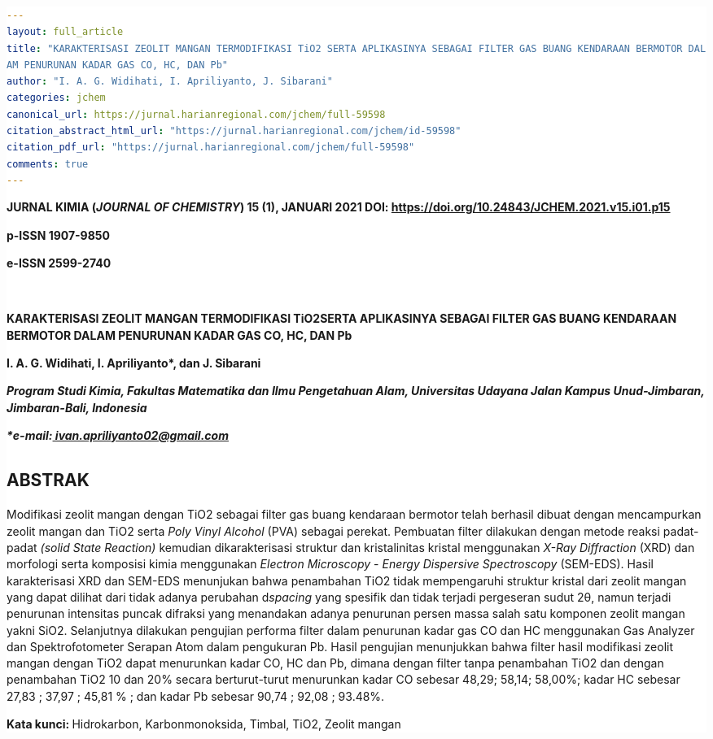 ```yaml
---
layout: full_article
title: "KARAKTERISASI ZEOLIT MANGAN TERMODIFIKASI TiO2 SERTA APLIKASINYA SEBAGAI FILTER GAS BUANG KENDARAAN BERMOTOR DALAM PENURUNAN KADAR GAS CO, HC, DAN Pb"
author: "I. A. G. Widihati, I. Apriliyanto, J. Sibarani"
categories: jchem
canonical_url: https://jurnal.harianregional.com/jchem/full-59598 
citation_abstract_html_url: "https://jurnal.harianregional.com/jchem/id-59598"
citation_pdf_url: "https://jurnal.harianregional.com/jchem/full-59598"  
comments: true
---
```


<p><span class="font5" style="font-weight:bold;">JURNAL KIMIA (</span><span class="font5" style="font-weight:bold;font-style:italic;">JOURNAL OF CHEMISTRY</span><span class="font5" style="font-weight:bold;">) 15 (1), JANUARI 2021 DOI: </span><a href="https://doi.org/10.24843/JCHEM.2021.v15.i01.p15"><span class="font5" style="font-weight:bold;">https://doi.org/10.24843/JCHEM.2021.v15.i01.p15</span></a></p>
<div>
<p><span class="font5" style="font-weight:bold;">p-ISSN 1907-9850</span></p>
<p><span class="font5" style="font-weight:bold;">e-ISSN 2599-2740</span></p>
</div><br clear="all">
<p><span class="font6" style="font-weight:bold;">KARAKTERISASI ZEOLIT MANGAN TERMODIFIKASI TiO</span><span class="font3" style="font-weight:bold;">2</span><span class="font6" style="font-weight:bold;">SERTA APLIKASINYA SEBAGAI FILTER GAS BUANG KENDARAAN BERMOTOR DALAM PENURUNAN KADAR GAS CO, HC, DAN Pb</span></p>
<p><span class="font6" style="font-weight:bold;">I. A. G. Widihati, I. Apriliyanto*, dan J. Sibarani</span></p>
<p><span class="font6" style="font-weight:bold;font-style:italic;">Program Studi Kimia, Fakultas Matematika dan Ilmu Pengetahuan Alam, Universitas Udayana Jalan Kampus Unud-Jimbaran, Jimbaran-Bali, Indonesia</span></p>
<p><span class="font6" style="font-weight:bold;font-style:italic;">*e-mail:</span><a href="mailto:ivan.apriliyanto02@gmail.com"><span class="font6" style="font-weight:bold;font-style:italic;"> ivan.apriliyanto02@gmail.com</span></a></p><a name="caption1"></a>
<h2><a name="bookmark0"></a><span class="font6" style="font-weight:bold;"><a name="bookmark1"></a>ABSTRAK</span></h2>
<p><span class="font5">Modifikasi zeolit mangan dengan TiO</span><span class="font3">2 </span><span class="font5">sebagai filter gas buang kendaraan bermotor telah berhasil dibuat dengan mencampurkan zeolit mangan dan TiO</span><span class="font3">2 </span><span class="font5">serta </span><span class="font5" style="font-style:italic;">Poly Vinyl Alcohol</span><span class="font5"> (PVA) sebagai perekat. Pembuatan filter dilakukan dengan metode reaksi padat-padat </span><span class="font5" style="font-style:italic;">(solid State Reaction)</span><span class="font5"> kemudian dikarakterisasi struktur dan kristalinitas kristal menggunakan </span><span class="font5" style="font-style:italic;">X-Ray Diffraction</span><span class="font5"> (XRD) dan morfologi serta komposisi kimia menggunakan </span><span class="font5" style="font-style:italic;">Electron Microscopy</span><span class="font5"> - </span><span class="font5" style="font-style:italic;">Energy Dispersive Spectroscopy</span><span class="font5"> (SEM-EDS). Hasil karakterisasi XRD dan SEM-EDS menunjukan bahwa penambahan TiO</span><span class="font3">2 </span><span class="font5">tidak mempengaruhi struktur kristal dari zeolit mangan yang dapat dilihat dari tidak adanya perubahan d</span><span class="font3" style="font-style:italic;">spacing</span><span class="font5"> yang spesifik dan tidak terjadi pergeseran sudut 2θ, namun terjadi penurunan intensitas puncak difraksi yang menandakan adanya penurunan persen massa salah satu komponen zeolit mangan yakni SiO</span><span class="font3">2. </span><span class="font5">Selanjutnya dilakukan pengujian performa filter dalam penurunan kadar gas CO dan HC menggunakan Gas Analyzer dan Spektrofotometer Serapan Atom dalam pengukuran Pb. Hasil pengujian menunjukkan bahwa filter hasil modifikasi zeolit mangan dengan TiO</span><span class="font3">2 </span><span class="font5">dapat menurunkan kadar CO, HC dan Pb, dimana dengan filter tanpa penambahan TiO</span><span class="font3">2 </span><span class="font5">dan dengan penambahan TiO</span><span class="font3">2 </span><span class="font5">10 dan 20% secara berturut-turut menurunkan kadar CO sebesar 48,29; 58,14; 58,00%; kadar HC sebesar 27,83 ; 37,97 ; 45,81 % ; dan kadar Pb sebesar 90,74 ; 92,08 ; 93.48%.</span></p>
<p><span class="font6" style="font-weight:bold;">Kata kunci: </span><span class="font6">Hidrokarbon, Karbonmonoksida, Timbal, TiO</span><span class="font3">2</span><span class="font6">, Zeolit mangan</span></p>